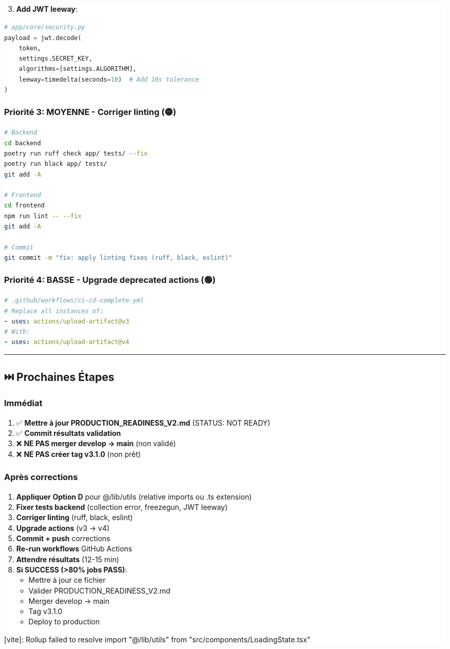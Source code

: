 3. **Add JWT leeway**:
```python
# app/core/security.py
payload = jwt.decode(
    token,
    settings.SECRET_KEY,
    algorithms=[settings.ALGORITHM],
    leeway=timedelta(seconds=10)  # Add 10s tolerance
)
```

### Priorité 3: MOYENNE - Corriger linting (🟡)

```bash
# Backend
cd backend
poetry run ruff check app/ tests/ --fix
poetry run black app/ tests/
git add -A

# Frontend
cd frontend
npm run lint -- --fix
git add -A

# Commit
git commit -m "fix: apply linting fixes (ruff, black, eslint)"
```

### Priorité 4: BASSE - Upgrade deprecated actions (🟢)

```yaml
# .github/workflows/ci-cd-complete.yml
# Replace all instances of:
- uses: actions/upload-artifact@v3
# With:
- uses: actions/upload-artifact@v4
```

---

## ⏭️ Prochaines Étapes

### Immédiat

1. ✅ **Mettre à jour PRODUCTION_READINESS_V2.md** (STATUS: NOT READY)
2. ✅ **Commit résultats validation**
3. ❌ **NE PAS merger develop → main** (non validé)
4. ❌ **NE PAS créer tag v3.1.0** (non prêt)

### Après corrections

1. **Appliquer Option D** pour @/lib/utils (relative imports ou .ts extension)
2. **Fixer tests backend** (collection error, freezegun, JWT leeway)
3. **Corriger linting** (ruff, black, eslint)
4. **Upgrade actions** (v3 → v4)
5. **Commit + push** corrections
6. **Re-run workflows** GitHub Actions
7. **Attendre résultats** (12-15 min)
8. **Si SUCCESS (>80% jobs PASS)**:
   - Mettre à jour ce fichier
   - Valider PRODUCTION_READINESS_V2.md
   - Merger develop → main
   - Tag v3.1.0
   - Deploy to production

[vite]: Rollup failed to resolve import "@/lib/utils" from "src/components/LoadingState.tsx"